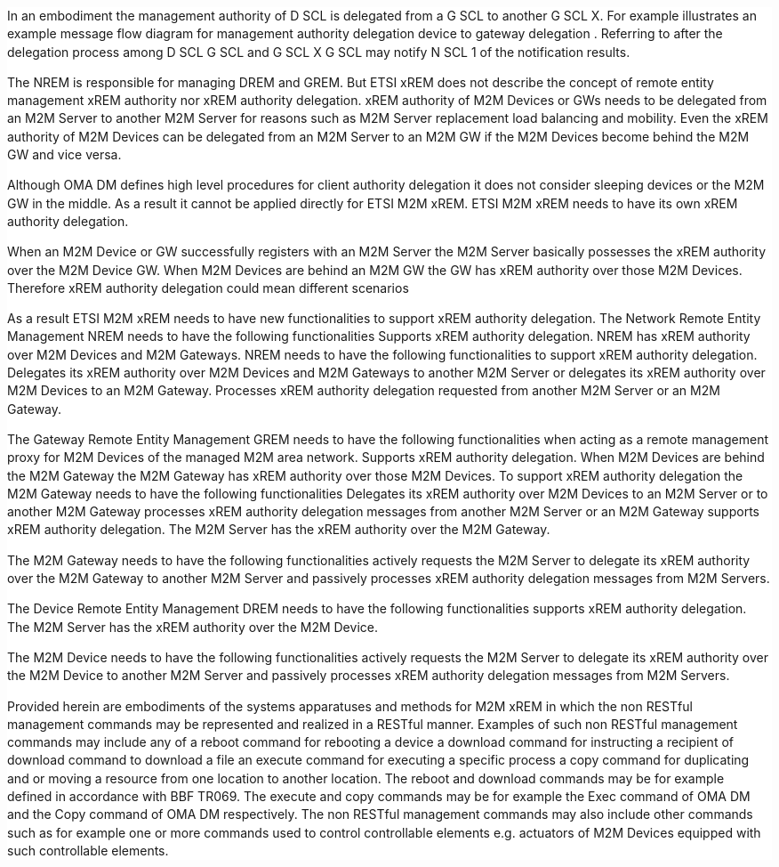 In an embodiment the management authority of D SCL is delegated from a G SCL to another G SCL X. For example illustrates an example message flow diagram for management authority delegation device to gateway delegation . Referring to after the delegation process among D SCL G SCL and G SCL X G SCL may notify N SCL 1 of the notification results.

The NREM is responsible for managing DREM and GREM. But ETSI xREM does not describe the concept of remote entity management xREM authority nor xREM authority delegation. xREM authority of M2M Devices or GWs needs to be delegated from an M2M Server to another M2M Server for reasons such as M2M Server replacement load balancing and mobility. Even the xREM authority of M2M Devices can be delegated from an M2M Server to an M2M GW if the M2M Devices become behind the M2M GW and vice versa.

Although OMA DM defines high level procedures for client authority delegation it does not consider sleeping devices or the M2M GW in the middle. As a result it cannot be applied directly for ETSI M2M xREM. ETSI M2M xREM needs to have its own xREM authority delegation.

When an M2M Device or GW successfully registers with an M2M Server the M2M Server basically possesses the xREM authority over the M2M Device GW. When M2M Devices are behind an M2M GW the GW has xREM authority over those M2M Devices. Therefore xREM authority delegation could mean different scenarios 

As a result ETSI M2M xREM needs to have new functionalities to support xREM authority delegation. The Network Remote Entity Management NREM needs to have the following functionalities Supports xREM authority delegation. NREM has xREM authority over M2M Devices and M2M Gateways. NREM needs to have the following functionalities to support xREM authority delegation. Delegates its xREM authority over M2M Devices and M2M Gateways to another M2M Server or delegates its xREM authority over M2M Devices to an M2M Gateway. Processes xREM authority delegation requested from another M2M Server or an M2M Gateway.

The Gateway Remote Entity Management GREM needs to have the following functionalities when acting as a remote management proxy for M2M Devices of the managed M2M area network. Supports xREM authority delegation. When M2M Devices are behind the M2M Gateway the M2M Gateway has xREM authority over those M2M Devices. To support xREM authority delegation the M2M Gateway needs to have the following functionalities Delegates its xREM authority over M2M Devices to an M2M Server or to another M2M Gateway processes xREM authority delegation messages from another M2M Server or an M2M Gateway supports xREM authority delegation. The M2M Server has the xREM authority over the M2M Gateway.

The M2M Gateway needs to have the following functionalities actively requests the M2M Server to delegate its xREM authority over the M2M Gateway to another M2M Server and passively processes xREM authority delegation messages from M2M Servers.

The Device Remote Entity Management DREM needs to have the following functionalities supports xREM authority delegation. The M2M Server has the xREM authority over the M2M Device.

The M2M Device needs to have the following functionalities actively requests the M2M Server to delegate its xREM authority over the M2M Device to another M2M Server and passively processes xREM authority delegation messages from M2M Servers.

Provided herein are embodiments of the systems apparatuses and methods for M2M xREM in which the non RESTful management commands may be represented and realized in a RESTful manner. Examples of such non RESTful management commands may include any of a reboot command for rebooting a device a download command for instructing a recipient of download command to download a file an execute command for executing a specific process a copy command for duplicating and or moving a resource from one location to another location. The reboot and download commands may be for example defined in accordance with BBF TR069. The execute and copy commands may be for example the Exec command of OMA DM and the Copy command of OMA DM respectively. The non RESTful management commands may also include other commands such as for example one or more commands used to control controllable elements e.g. actuators of M2M Devices equipped with such controllable elements.
